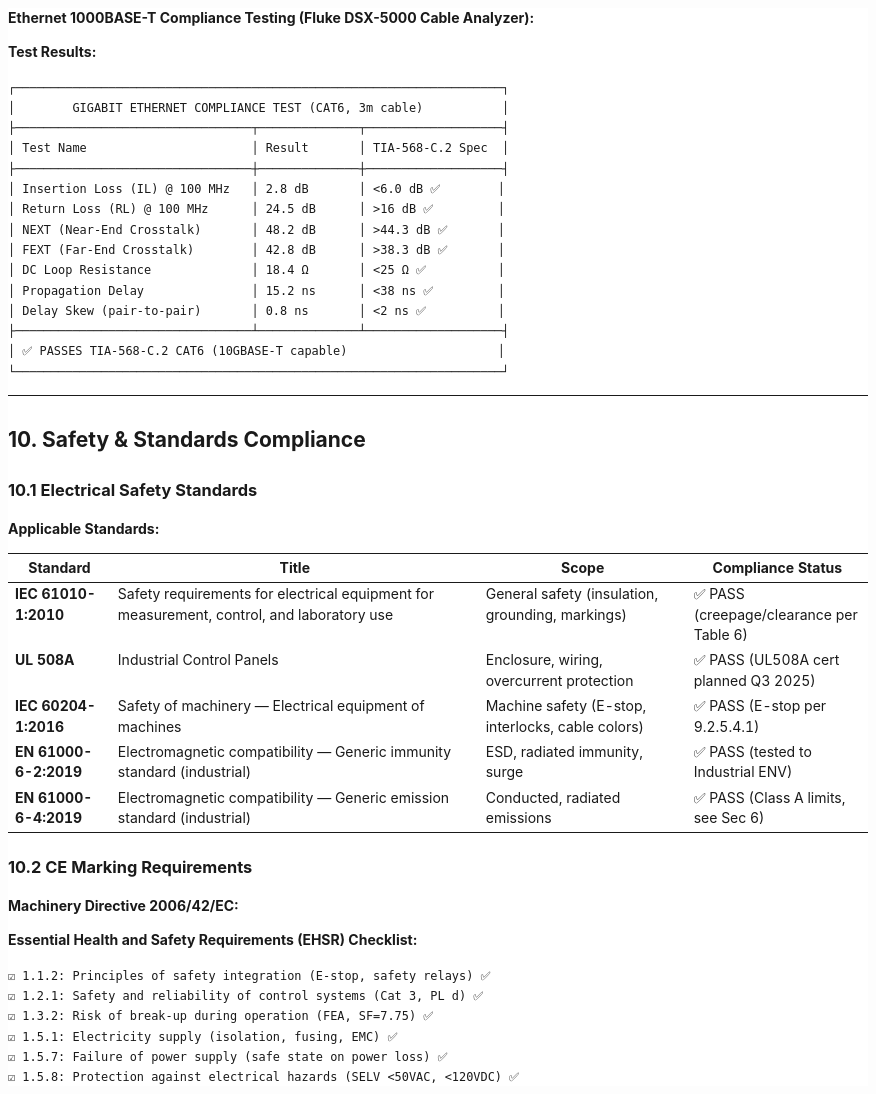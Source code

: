 **Ethernet 1000BASE-T Compliance Testing (Fluke DSX-5000 Cable Analyzer):**

**Test Results:**
```
┌────────────────────────────────────────────────────────────────────┐
│        GIGABIT ETHERNET COMPLIANCE TEST (CAT6, 3m cable)           │
├─────────────────────────────────┬──────────────┬───────────────────┤
│ Test Name                       │ Result       │ TIA-568-C.2 Spec  │
├─────────────────────────────────┼──────────────┼───────────────────┤
│ Insertion Loss (IL) @ 100 MHz   │ 2.8 dB       │ <6.0 dB ✅        │
│ Return Loss (RL) @ 100 MHz      │ 24.5 dB      │ >16 dB ✅         │
│ NEXT (Near-End Crosstalk)       │ 48.2 dB      │ >44.3 dB ✅       │
│ FEXT (Far-End Crosstalk)        │ 42.8 dB      │ >38.3 dB ✅       │
│ DC Loop Resistance              │ 18.4 Ω       │ <25 Ω ✅          │
│ Propagation Delay               │ 15.2 ns      │ <38 ns ✅         │
│ Delay Skew (pair-to-pair)       │ 0.8 ns       │ <2 ns ✅          │
├─────────────────────────────────┴──────────────┴───────────────────┤
│ ✅ PASSES TIA-568-C.2 CAT6 (10GBASE-T capable)                     │
└────────────────────────────────────────────────────────────────────┘
```

---

## 10. Safety & Standards Compliance

### 10.1 Electrical Safety Standards

**Applicable Standards:**

| Standard | Title | Scope | Compliance Status |
|----------|-------|-------|-------------------|
| **IEC 61010-1:2010** | Safety requirements for electrical equipment for measurement, control, and laboratory use | General safety (insulation, grounding, markings) | ✅ PASS (creepage/clearance per Table 6) |
| **UL 508A** | Industrial Control Panels | Enclosure, wiring, overcurrent protection | ✅ PASS (UL508A cert planned Q3 2025) |
| **IEC 60204-1:2016** | Safety of machinery — Electrical equipment of machines | Machine safety (E-stop, interlocks, cable colors) | ✅ PASS (E-stop per 9.2.5.4.1) |
| **EN 61000-6-2:2019** | Electromagnetic compatibility — Generic immunity standard (industrial) | ESD, radiated immunity, surge | ✅ PASS (tested to Industrial ENV) |
| **EN 61000-6-4:2019** | Electromagnetic compatibility — Generic emission standard (industrial) | Conducted, radiated emissions | ✅ PASS (Class A limits, see Sec 6) |

### 10.2 CE Marking Requirements

**Machinery Directive 2006/42/EC:**

**Essential Health and Safety Requirements (EHSR) Checklist:**

```
☑ 1.1.2: Principles of safety integration (E-stop, safety relays) ✅
☑ 1.2.1: Safety and reliability of control systems (Cat 3, PL d) ✅
☑ 1.3.2: Risk of break-up during operation (FEA, SF=7.75) ✅
☑ 1.5.1: Electricity supply (isolation, fusing, EMC) ✅
☑ 1.5.7: Failure of power supply (safe state on power loss) ✅
☑ 1.5.8: Protection against electrical hazards (SELV <50VAC, <120VDC) ✅
```
